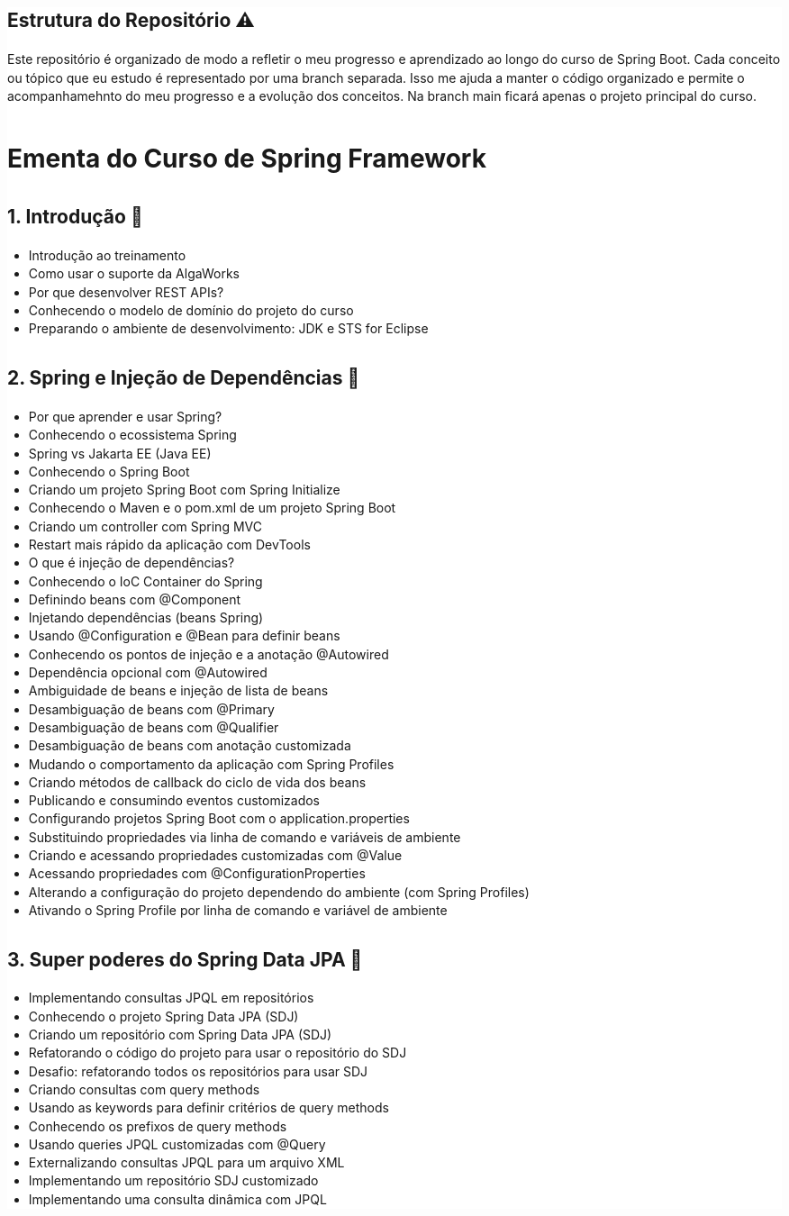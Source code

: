 ## Estrutura do Repositório ⚠️

Este repositório é organizado de modo a refletir o meu progresso e aprendizado ao longo do curso de Spring Boot. Cada conceito ou tópico que eu estudo é representado por uma branch separada. Isso me ajuda a manter o código organizado e permite o acompanhamehnto do meu progresso e a evolução dos conceitos.
Na branch main ficará apenas o projeto principal do curso.

# Ementa do Curso de Spring Framework

## 1. Introdução 🌱
- Introdução ao treinamento
- Como usar o suporte da AlgaWorks
- Por que desenvolver REST APIs?
- Conhecendo o modelo de domínio do projeto do curso
- Preparando o ambiente de desenvolvimento: JDK e STS for Eclipse

## 2. Spring e Injeção de Dependências 🍃
- Por que aprender e usar Spring?
- Conhecendo o ecossistema Spring
- Spring vs Jakarta EE (Java EE)
- Conhecendo o Spring Boot
- Criando um projeto Spring Boot com Spring Initialize
- Conhecendo o Maven e o pom.xml de um projeto Spring Boot
- Criando um controller com Spring MVC
- Restart mais rápido da aplicação com DevTools
- O que é injeção de dependências?
- Conhecendo o IoC Container do Spring
- Definindo beans com @Component
- Injetando dependências (beans Spring)
- Usando @Configuration e @Bean para definir beans
- Conhecendo os pontos de injeção e a anotação @Autowired
- Dependência opcional com @Autowired
- Ambiguidade de beans e injeção de lista de beans
- Desambiguação de beans com @Primary
- Desambiguação de beans com @Qualifier
- Desambiguação de beans com anotação customizada
- Mudando o comportamento da aplicação com Spring Profiles
- Criando métodos de callback do ciclo de vida dos beans
- Publicando e consumindo eventos customizados
- Configurando projetos Spring Boot com o application.properties
- Substituindo propriedades via linha de comando e variáveis de ambiente
- Criando e acessando propriedades customizadas com @Value
- Acessando propriedades com @ConfigurationProperties
- Alterando a configuração do projeto dependendo do ambiente (com Spring Profiles)
- Ativando o Spring Profile por linha de comando e variável de ambiente

## 3. Super poderes do Spring Data JPA 🚀
- Implementando consultas JPQL em repositórios
- Conhecendo o projeto Spring Data JPA (SDJ)
- Criando um repositório com Spring Data JPA (SDJ)
- Refatorando o código do projeto para usar o repositório do SDJ
- Desafio: refatorando todos os repositórios para usar SDJ
- Criando consultas com query methods
- Usando as keywords para definir critérios de query methods
- Conhecendo os prefixos de query methods
- Usando queries JPQL customizadas com @Query
- Externalizando consultas JPQL para um arquivo XML
- Implementando um repositório SDJ customizado
- Implementando uma consulta dinâmica com JPQL